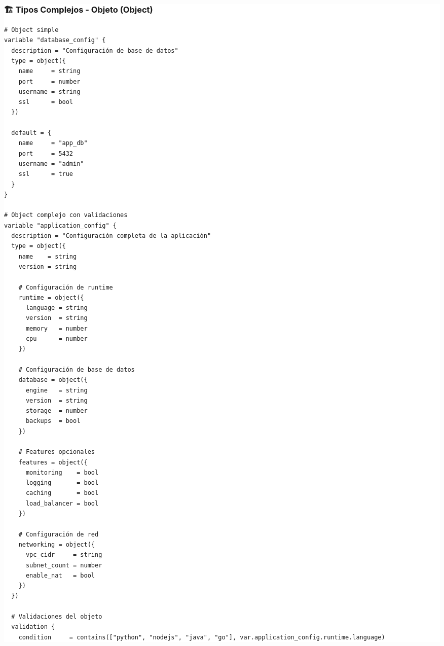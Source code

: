 ### 🏗️ **Tipos Complejos - Objeto (Object)**
```hcl
# Object simple
variable "database_config" {
  description = "Configuración de base de datos"
  type = object({
    name     = string
    port     = number
    username = string
    ssl      = bool
  })
  
  default = {
    name     = "app_db"
    port     = 5432
    username = "admin"
    ssl      = true
  }
}

# Object complejo con validaciones
variable "application_config" {
  description = "Configuración completa de la aplicación"
  type = object({
    name    = string
    version = string
    
    # Configuración de runtime
    runtime = object({
      language = string
      version  = string
      memory   = number
      cpu      = number
    })
    
    # Configuración de base de datos
    database = object({
      engine   = string
      version  = string
      storage  = number
      backups  = bool
    })
    
    # Features opcionales
    features = object({
      monitoring    = bool
      logging       = bool
      caching       = bool
      load_balancer = bool
    })
    
    # Configuración de red
    networking = object({
      vpc_cidr     = string
      subnet_count = number
      enable_nat   = bool
    })
  })
  
  # Validaciones del objeto
  validation {
    condition     = contains(["python", "nodejs", "java", "go"], var.application_config.runtime.language)
```